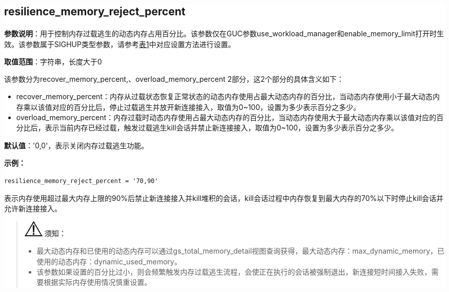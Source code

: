 ##  resilience_memory_reject_percent

**参数说明**：用于控制内存过载逃生的动态内存占用百分比。该参数仅在GUC参数use_workload_manager和enable_memory_limit打开时生效。该参数属于SIGHUP类型参数，请参考[表1](重设参数.md#zh-cn_topic_0283137176_zh-cn_topic_0237121562_zh-cn_topic_0059777490_t91a6f212010f4503b24d7943aed6d846)中对应设置方法进行设置。

**取值范围**：字符串，长度大于0

该参数分为recover_memory_percent,、overload_memory_percent 2部分，这2个部分的具体含义如下：

- recover_memory_percent：内存从过载状态恢复正常状态的动态内存使用占最大动态内存的百分比，当动态内存使用小于最大动态内存乘以该值对应的百分比后，停止过载逃生并放开新连接接入，取值为0~100，设置为多少表示百分之多少。
- overload_memory_percent：内存过载时动态内存使用占最大动态内存的百分比，当动态内存使用大于最大动态内存乘以该值对应的百分比后，表示当前内存已经过载，触发过载逃生kill会话并禁止新连接接入，取值为0~100，设置为多少表示百分之多少。

**默认值**：'0,0'，表示关闭内存过载逃生功能。

**示例：**

```
resilience_memory_reject_percent = '70,90'
```

表示内存使用超过最大内存上限的90%后禁止新连接接入并kill堆积的会话，kill会话过程中内存恢复到最大内存的70%以下时停止kill会话并允许新连接接入。

> ![](public_sys-resources/icon-notice.png) **须知：**
>
> - 最大动态内存和已使用的动态内存可以通过gs_total_memory_detail视图查询获得，最大动态内存：max_dynamic_memory，已使用的动态内存：dynamic_used_memory。
> - 该参数如果设置的百分比过小，则会频繁触发内存过载逃生流程，会使正在执行的会话被强制退出，新连接短时间接入失败，需要根据实际内存使用情况慎重设置。